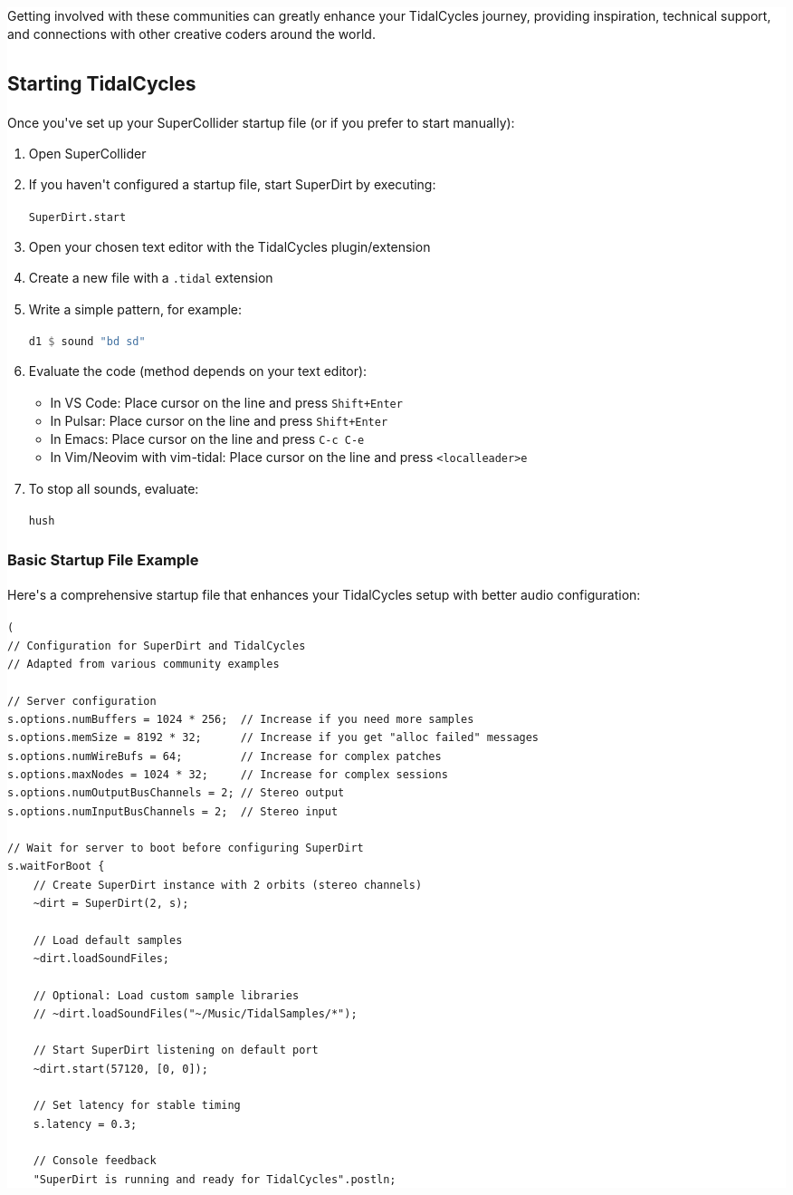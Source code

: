 Getting involved with these communities can greatly enhance your TidalCycles journey, providing inspiration, technical support, and connections with other creative coders around the world.

## Starting TidalCycles

Once you've set up your SuperCollider startup file (or if you prefer to start manually):

1. Open SuperCollider
2. If you haven't configured a startup file, start SuperDirt by executing:
   ```
   SuperDirt.start
   ```
3. Open your chosen text editor with the TidalCycles plugin/extension
4. Create a new file with a `.tidal` extension
5. Write a simple pattern, for example:
   ```haskell
   d1 $ sound "bd sd"
   ```
6. Evaluate the code (method depends on your text editor):
   - In VS Code: Place cursor on the line and press `Shift+Enter`
   - In Pulsar: Place cursor on the line and press `Shift+Enter`
   - In Emacs: Place cursor on the line and press `C-c C-e`
   - In Vim/Neovim with vim-tidal: Place cursor on the line and press `<localleader>e`

7. To stop all sounds, evaluate:
   ```haskell
   hush
   ```

### Basic Startup File Example

Here's a comprehensive startup file that enhances your TidalCycles setup with better audio configuration:

```supercollider
(
// Configuration for SuperDirt and TidalCycles
// Adapted from various community examples

// Server configuration
s.options.numBuffers = 1024 * 256;  // Increase if you need more samples
s.options.memSize = 8192 * 32;      // Increase if you get "alloc failed" messages
s.options.numWireBufs = 64;         // Increase for complex patches
s.options.maxNodes = 1024 * 32;     // Increase for complex sessions
s.options.numOutputBusChannels = 2; // Stereo output
s.options.numInputBusChannels = 2;  // Stereo input

// Wait for server to boot before configuring SuperDirt
s.waitForBoot {
    // Create SuperDirt instance with 2 orbits (stereo channels)
    ~dirt = SuperDirt(2, s);
    
    // Load default samples
    ~dirt.loadSoundFiles;
    
    // Optional: Load custom sample libraries
    // ~dirt.loadSoundFiles("~/Music/TidalSamples/*");
    
    // Start SuperDirt listening on default port
    ~dirt.start(57120, [0, 0]);
    
    // Set latency for stable timing
    s.latency = 0.3;
    
    // Console feedback
    "SuperDirt is running and ready for TidalCycles".postln;
```